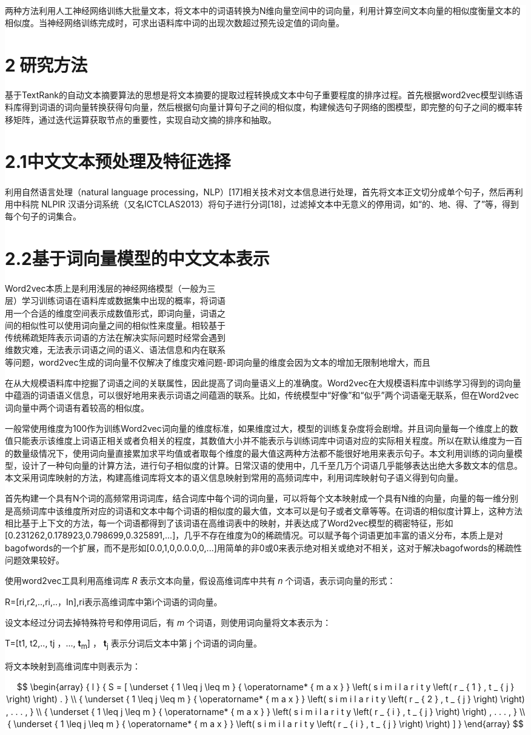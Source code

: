 两种方法利用人工神经网络训练大批量文本，将文本中的词语转换为N维向量空间中的词向量，利用计算空间文本向量的相似度衡量文本的相似度。当神经网络训练完成时，可求出语料库中词的出现次数超过预先设定值的词向量。

# 2 研究方法

基于TextRank的自动文本摘要算法的思想是将文本摘要的提取过程转换成文本中句子重要程度的排序过程。首先根据word2vec模型训练语料库得到词语的词向量转换获得句向量，然后根据句向量计算句子之间的相似度，构建候选句子网络的图模型，即完整的句子之间的概率转移矩阵，通过迭代运算获取节点的重要性，实现自动文摘的排序和抽取。

# 2.1中文文本预处理及特征选择

利用自然语言处理（natural language processing，NLP）[17]相关技术对文本信息进行处理，首先将文本正文切分成单个句子，然后再利用中科院 NLPIR 汉语分词系统（又名ICTCLAS2013）将句子进行分词[18]，过滤掉文本中无意义的停用词，如“的、地、得、了”等，得到每个句子的词集合。

# 2.2基于词向量模型的中文文本表示

Word2vec本质上是利用浅层的神经网络模型（一般为三  
层）学习训练词语在语料库或数据集中出现的概率，将词语  
用一个合适的维度空间表示成数值形式，即词向量，词语之  
间的相似性可以使用词向量之间的相似性来度量。相较基于  
传统稀疏矩阵表示词语的方法在解决实际问题时经常会遇到  
维数灾难，无法表示词语之间的语义、语法信息和内在联系  
等问题，word2vec生成的词向量不仅解决了维度灾难问题-即词向量的维度会因为文本的增加无限制地增大，而且

在从大规模语料库中挖掘了词语之间的关联属性，因此提高了词向量语义上的准确度。Word2vec在大规模语料库中训练学习得到的词向量中蕴涵的词语语义信息，可以很好地用来表示词语之间蕴涵的联系。比如，传统模型中“好像”和“似乎”两个词语毫无联系，但在Word2vec词向量中两个词语有着较高的相似度。

一般常使用维度为100作为训练Word2vec词向量的维度标准，如果维度过大，模型的训练复杂度将会剧增。并且词向量每一个维度上的数值只能表示该维度上词语正相关或者负相关的程度，其数值大小并不能表示与训练词库中词语对应的实际相关程度。所以在默认维度为一百的数量级情况下，使用词向量直接累加求平均值或者取每个维度的最大值这两种方法都不能很好地用来表示句子。本文利用训练的词向量模型，设计了一种句向量的计算方法，进行句子相似度的计算。日常汉语的使用中，几千至几万个词语几乎能够表达出绝大多数文本的信息。本文采用词库映射的方法，构建高维词库将文本的语义信息映射到常用的高频词库中，利用词库映射句子语义得到句向量。

首先构建一个具有N个词的高频常用词词库，结合词库中每个词的词向量，可以将每个文本映射成一个具有N维的向量，向量的每一维分别是高频词库中该维度所对应的词语和文本中每个词语的相似度的最大值，文本可以是句子或者文章等等。在词语的相似度计算上，这种方法相比基于上下文的方法，每一个词语都得到了该词语在高维词表中的映射，并表达成了Word2vec模型的稠密特征，形如[0.231262,0.178923,0.798699,0.325891,...]，几乎不存在维度为0的稀疏情况。可以赋予每个词语更加丰富的语义分布，本质上是对bagofwords的一个扩展，而不是形如[0.0,1,0,0.0.0,0,...]用简单的非0或0来表示绝对相关或绝对不相关，这对于解决bagofwords的稀疏性问题效果较好。

使用word2vec工具利用高维词库 $R$ 表示文本向量，假设高维词库中共有 $n$ 个词语，表示词向量的形式：

R=[ri,r2,..,ri,..，In],ri表示高维词库中第i个词语的词向量。

设文本经过分词去掉特殊符号和停用词后，有 $m$ 个词语，则使用词向量将文本表示为：

T=[t1, t2,.., tj ，..., $\mathbf { t } _ { \mathrm { m } } ]$ ， $\mathbf { t } _ { \mathrm { j } }$ 表示分词后文本中第 $\mathrm { j }$ 个词语的词向量。

将文本映射到高维词库中则表示为：

$$
\begin{array} { l } { S = [ \underset { 1 \leq j \leq m } { \operatorname* { m a x } } \left( s i m i l a r i t y \left( r _ { 1 } , t _ { j } \right) \right) . } \\ { \underset { 1 \leq j \leq m } { \operatorname* { m a x } } \left( s i m i l a r i t y \left( r _ { 2 } , t _ { j } \right) \right) , . . . , } \\ { \underset { 1 \leq j \leq m } { \operatorname* { m a x } } \left( s i m i l a r i t y \left( r _ { i } , t _ { j } \right) \right) , . . . , } \\ { \underset { 1 \leq j \leq m } { \operatorname* { m a x } } \left( s i m i l a r i t y \left( r _ { i } , t _ { j } \right) \right) ] } \end{array}
$$
